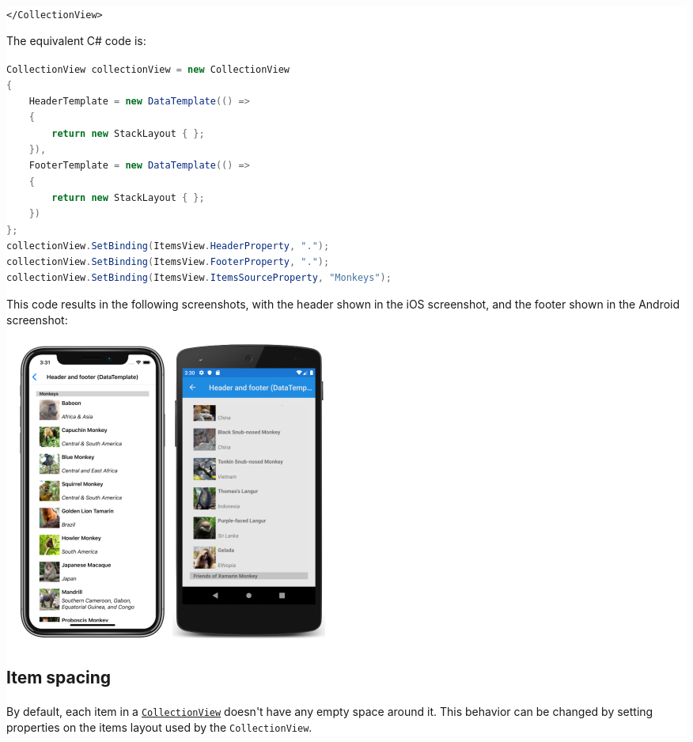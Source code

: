 ```xaml
</CollectionView>
```

The equivalent C# code is:

```csharp
CollectionView collectionView = new CollectionView
{
    HeaderTemplate = new DataTemplate(() =>
    {
        return new StackLayout { };
    }),
    FooterTemplate = new DataTemplate(() =>
    {
        return new StackLayout { };
    })
};
collectionView.SetBinding(ItemsView.HeaderProperty, ".");
collectionView.SetBinding(ItemsView.FooterProperty, ".");
collectionView.SetBinding(ItemsView.ItemsSourceProperty, "Monkeys");
```

This code results in the following screenshots, with the header shown in the iOS screenshot, and the footer shown in the Android screenshot:

[![Screenshot of a CollectionView header and footer using templates, on iOS and Android](layout-images/header-footer-template.png "CollectionView template header and footer")](layout-images/header-footer-template-large.png#lightbox "CollectionView template header and footer")

## Item spacing

By default, each item in a [`CollectionView`](xref:Xamarin.Forms.CollectionView) doesn't have any empty space around it. This behavior can be changed by setting properties on the items layout used by the `CollectionView`.
